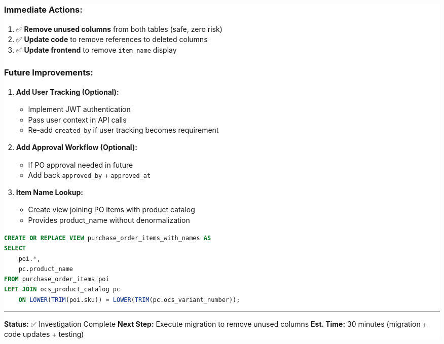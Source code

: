 ### Immediate Actions:

1. ✅ **Remove unused columns** from both tables (safe, zero risk)
2. ✅ **Update code** to remove references to deleted columns
3. ✅ **Update frontend** to remove `item_name` display

### Future Improvements:

1. **Add User Tracking (Optional):**
   - Implement JWT authentication
   - Pass user context in API calls
   - Re-add `created_by` if user tracking becomes requirement

2. **Add Approval Workflow (Optional):**
   - If PO approval needed in future
   - Add back `approved_by` + `approved_at`

3. **Item Name Lookup:**
   - Create view joining PO items with product catalog
   - Provides product_name without denormalization

```sql
CREATE OR REPLACE VIEW purchase_order_items_with_names AS
SELECT
    poi.*,
    pc.product_name
FROM purchase_order_items poi
LEFT JOIN ocs_product_catalog pc
    ON LOWER(TRIM(poi.sku)) = LOWER(TRIM(pc.ocs_variant_number));
```

---

**Status:** ✅ Investigation Complete
**Next Step:** Execute migration to remove unused columns
**Est. Time:** 30 minutes (migration + code updates + testing)
